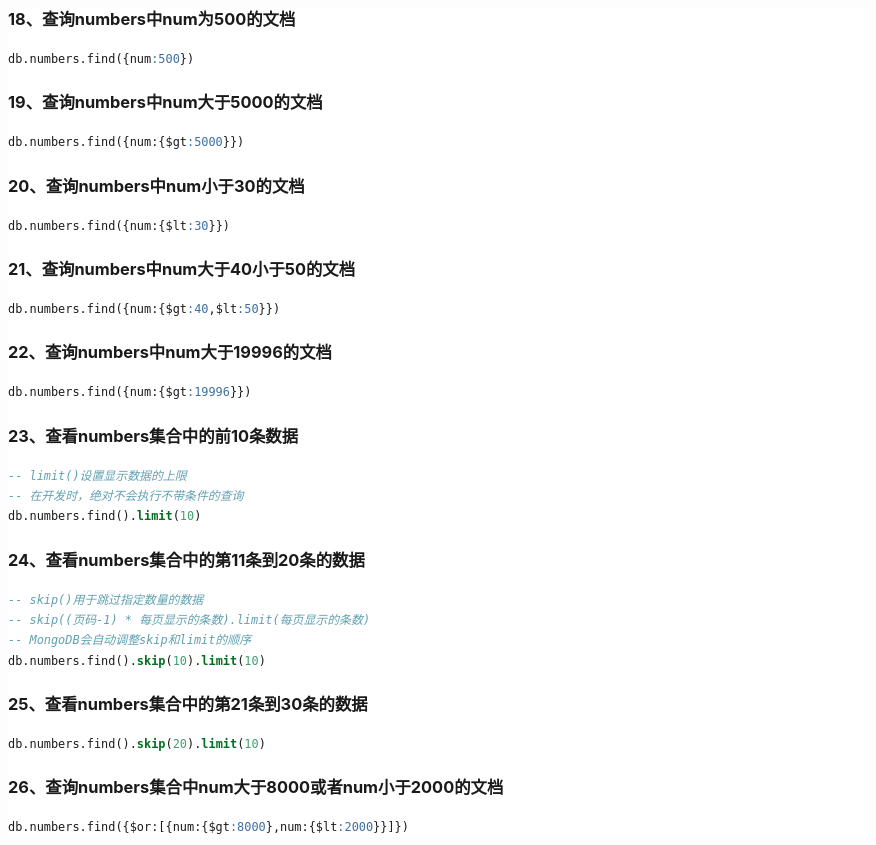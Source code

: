 ### 18、查询numbers中num为500的文档

```sql
db.numbers.find({num:500})
```

### 19、查询numbers中num大于5000的文档

```sql
db.numbers.find({num:{$gt:5000}})
```

### 20、查询numbers中num小于30的文档

```sql
db.numbers.find({num:{$lt:30}})
```

### 21、查询numbers中num大于40小于50的文档

```sql
db.numbers.find({num:{$gt:40,$lt:50}})
```

### 22、查询numbers中num大于19996的文档

```sql
db.numbers.find({num:{$gt:19996}})
```

### 23、查看numbers集合中的前10条数据

```sql
-- limit()设置显示数据的上限
-- 在开发时，绝对不会执行不带条件的查询
db.numbers.find().limit(10)
```

### 24、查看numbers集合中的第11条到20条的数据

```sql
-- skip()用于跳过指定数量的数据
-- skip((页码-1) * 每页显示的条数).limit(每页显示的条数)
-- MongoDB会自动调整skip和limit的顺序
db.numbers.find().skip(10).limit(10)
```

### 25、查看numbers集合中的第21条到30条的数据

```sql
db.numbers.find().skip(20).limit(10)
```

### 26、查询numbers集合中num大于8000或者num小于2000的文档

```sql
db.numbers.find({$or:[{num:{$gt:8000},num:{$lt:2000}}]})
```
